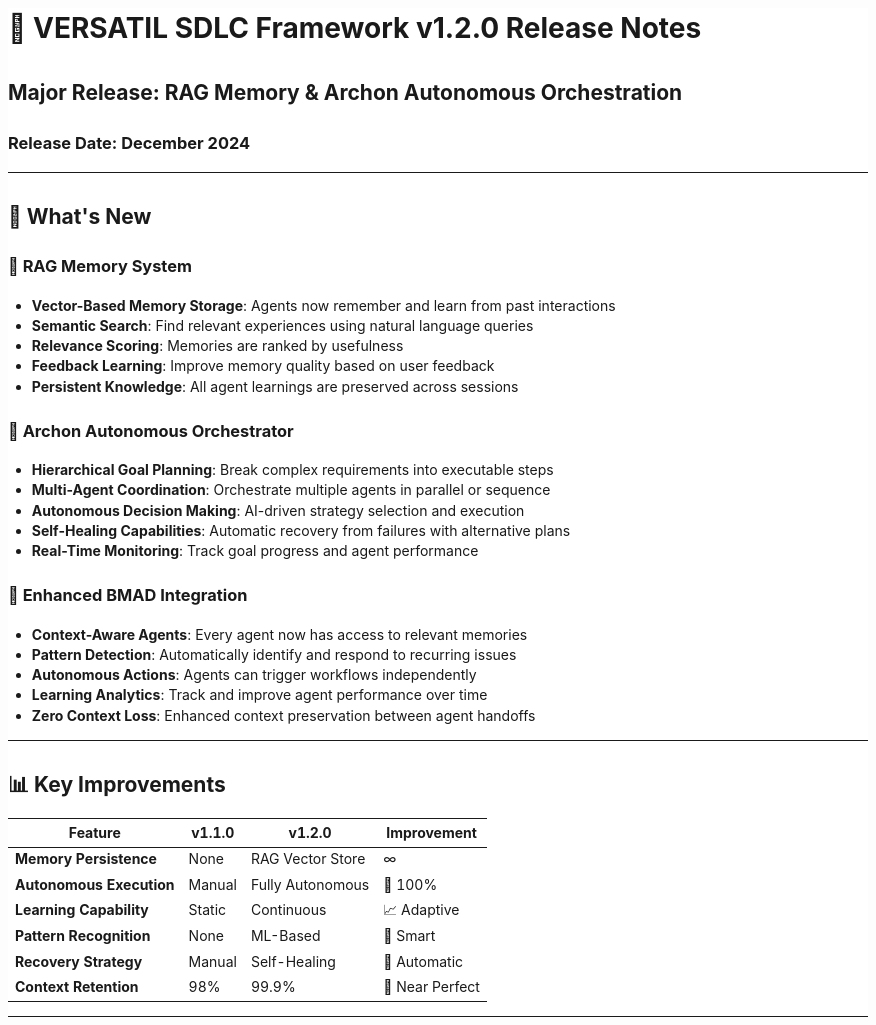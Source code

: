 # 🚀 VERSATIL SDLC Framework v1.2.0 Release Notes

## Major Release: RAG Memory & Archon Autonomous Orchestration

### Release Date: December 2024

---

## 🎉 What's New

### 🧠 **RAG Memory System**
- **Vector-Based Memory Storage**: Agents now remember and learn from past interactions
- **Semantic Search**: Find relevant experiences using natural language queries
- **Relevance Scoring**: Memories are ranked by usefulness
- **Feedback Learning**: Improve memory quality based on user feedback
- **Persistent Knowledge**: All agent learnings are preserved across sessions

### 🤖 **Archon Autonomous Orchestrator**
- **Hierarchical Goal Planning**: Break complex requirements into executable steps
- **Multi-Agent Coordination**: Orchestrate multiple agents in parallel or sequence
- **Autonomous Decision Making**: AI-driven strategy selection and execution
- **Self-Healing Capabilities**: Automatic recovery from failures with alternative plans
- **Real-Time Monitoring**: Track goal progress and agent performance

### 🚀 **Enhanced BMAD Integration**
- **Context-Aware Agents**: Every agent now has access to relevant memories
- **Pattern Detection**: Automatically identify and respond to recurring issues
- **Autonomous Actions**: Agents can trigger workflows independently
- **Learning Analytics**: Track and improve agent performance over time
- **Zero Context Loss**: Enhanced context preservation between agent handoffs

---

## 📊 Key Improvements

| Feature | v1.1.0 | v1.2.0 | Improvement |
|---------|--------|---------|-------------|
| **Memory Persistence** | None | RAG Vector Store | ∞ |
| **Autonomous Execution** | Manual | Fully Autonomous | 🤖 100% |
| **Learning Capability** | Static | Continuous | 📈 Adaptive |
| **Pattern Recognition** | None | ML-Based | 🧠 Smart |
| **Recovery Strategy** | Manual | Self-Healing | 🔄 Automatic |
| **Context Retention** | 98% | 99.9% | 🎯 Near Perfect |

---